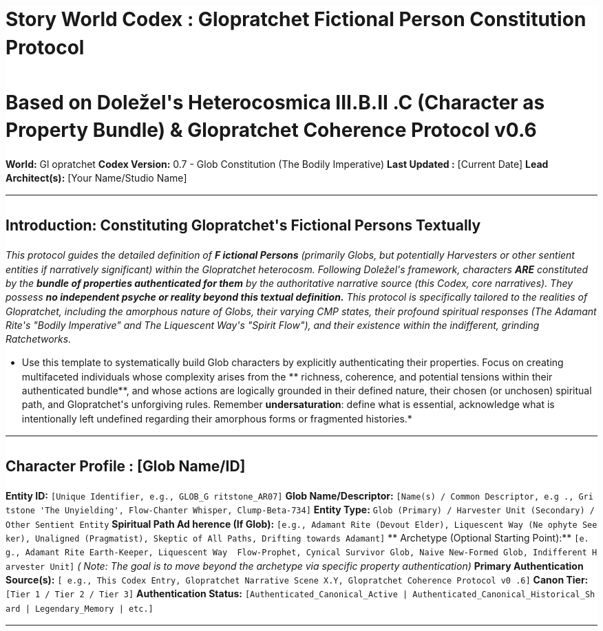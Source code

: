 
# Story World Codex : Glopratchet Fictional Person Constitution Protocol
# Based on Doležel's Heterocosmica III.B.II .C (Character as Property Bundle) & Glopratchet Coherence Protocol v0.6

**World:** Gl opratchet
**Codex Version:** 0.7 - Glob Constitution (The Bodily Imperative)
**Last Updated :** [Current Date]
**Lead Architect(s):** [Your Name/Studio Name]

---

##  Introduction: Constituting Glopratchet's Fictional Persons Textually

*This protocol guides the detailed definition of **F ictional Persons** (primarily Globs, but potentially Harvesters or other sentient entities if narratively significant) within  the Glopratchet heterocosm. Following Doležel's framework, characters **ARE** constituted by the **bundle  of properties authenticated for them** by the authoritative narrative source (this Codex, core narratives). They possess **no independent psyche  or reality beyond this textual definition.** This protocol is specifically tailored to the realities of Glopratchet, including the amorphous  nature of Globs, their varying CMP states, their profound spiritual responses (The Adamant Rite's "Bodily Imperative"  and The Liquescent Way's "Spirit Flow"), and their existence within the indifferent, grinding Ratchetworks.*

* Use this template to systematically build Glob characters by explicitly authenticating their properties. Focus on creating multifaceted individuals whose complexity arises from the ** richness, coherence, and potential tensions within their authenticated bundle**, and whose actions are logically grounded in their defined nature,  their chosen (or unchosen) spiritual path, and Glopratchet's unforgiving rules. Remember **undersaturation**:  define what is essential, acknowledge what is intentionally left undefined regarding their amorphous forms or fragmented histories.*

---

## Character Profile : [Glob Name/ID]

**Entity ID:** `[Unique Identifier, e.g., GLOB_G ritstone_AR07]`
**Glob Name/Descriptor:** `[Name(s) / Common Descriptor, e.g ., Gritstone 'The Unyielding', Flow-Chanter Whisper, Clump-Beta-734]`
**Entity  Type:** `Glob (Primary) / Harvester Unit (Secondary) / Other Sentient Entity`
**Spiritual Path Ad herence (If Glob):** `[e.g., Adamant Rite (Devout Elder), Liquescent Way (Ne ophyte Seeker), Unaligned (Pragmatist), Skeptic of All Paths, Drifting towards Adamant]`
** Archetype (Optional Starting Point):** `[e.g., Adamant Rite Earth-Keeper, Liquescent Way  Flow-Prophet, Cynical Survivor Glob, Naive New-Formed Glob, Indifferent Harvester Unit]` *( Note: The goal is to move beyond the archetype via specific property authentication)*
**Primary Authentication Source(s):** `[ e.g., This Codex Entry, Glopratchet Narrative Scene X.Y, Glopratchet Coherence Protocol v0 .6]`
**Canon Tier:** `[Tier 1 / Tier 2 / Tier 3]`
**Authentication Status:**  `[Authenticated_Canonical_Active | Authenticated_Canonical_Historical_Shard | Legendary_Memory | etc.]`

--- 